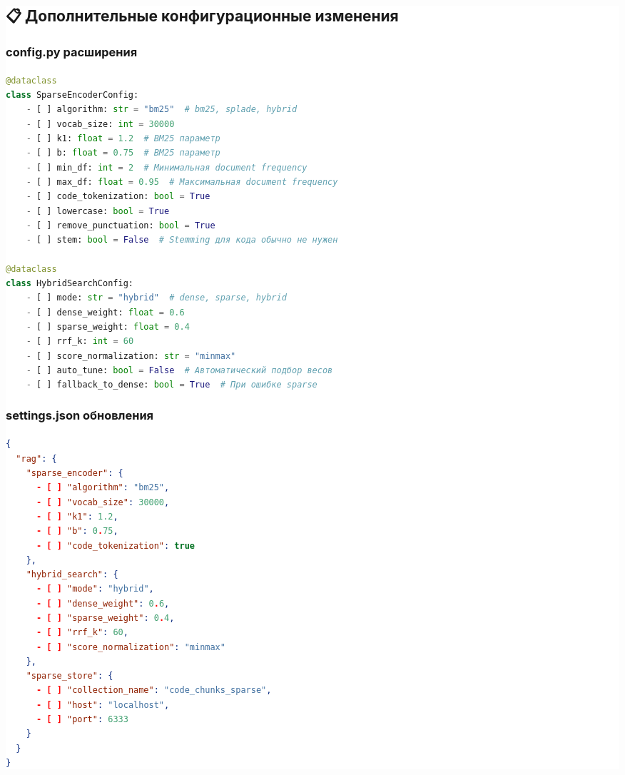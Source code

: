 ## 📋 Дополнительные конфигурационные изменения

### config.py расширения
```python
@dataclass
class SparseEncoderConfig:
    - [ ] algorithm: str = "bm25"  # bm25, splade, hybrid
    - [ ] vocab_size: int = 30000
    - [ ] k1: float = 1.2  # BM25 параметр
    - [ ] b: float = 0.75  # BM25 параметр  
    - [ ] min_df: int = 2  # Минимальная document frequency
    - [ ] max_df: float = 0.95  # Максимальная document frequency
    - [ ] code_tokenization: bool = True
    - [ ] lowercase: bool = True
    - [ ] remove_punctuation: bool = True
    - [ ] stem: bool = False  # Stemming для кода обычно не нужен
    
@dataclass
class HybridSearchConfig:
    - [ ] mode: str = "hybrid"  # dense, sparse, hybrid
    - [ ] dense_weight: float = 0.6
    - [ ] sparse_weight: float = 0.4
    - [ ] rrf_k: int = 60
    - [ ] score_normalization: str = "minmax"
    - [ ] auto_tune: bool = False  # Автоматический подбор весов
    - [ ] fallback_to_dense: bool = True  # При ошибке sparse
```

### settings.json обновления
```json
{
  "rag": {
    "sparse_encoder": {
      - [ ] "algorithm": "bm25",
      - [ ] "vocab_size": 30000,
      - [ ] "k1": 1.2,
      - [ ] "b": 0.75,
      - [ ] "code_tokenization": true
    },
    "hybrid_search": {
      - [ ] "mode": "hybrid",
      - [ ] "dense_weight": 0.6,
      - [ ] "sparse_weight": 0.4,
      - [ ] "rrf_k": 60,
      - [ ] "score_normalization": "minmax"
    },
    "sparse_store": {
      - [ ] "collection_name": "code_chunks_sparse",
      - [ ] "host": "localhost",
      - [ ] "port": 6333
    }
  }
}
```
